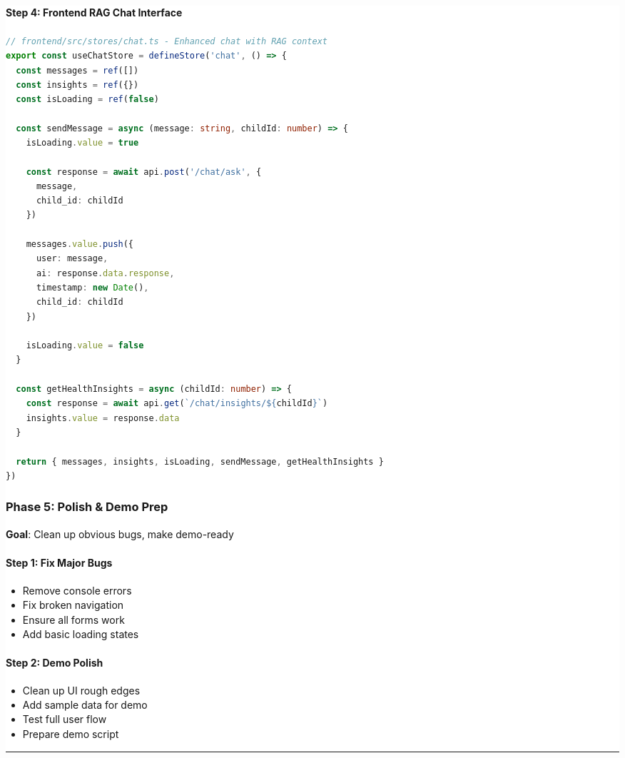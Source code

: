 #### Step 4: Frontend RAG Chat Interface
```typescript
// frontend/src/stores/chat.ts - Enhanced chat with RAG context
export const useChatStore = defineStore('chat', () => {
  const messages = ref([])
  const insights = ref({})
  const isLoading = ref(false)
  
  const sendMessage = async (message: string, childId: number) => {
    isLoading.value = true
    
    const response = await api.post('/chat/ask', {
      message,
      child_id: childId
    })
    
    messages.value.push({
      user: message,
      ai: response.data.response,
      timestamp: new Date(),
      child_id: childId
    })
    
    isLoading.value = false
  }
  
  const getHealthInsights = async (childId: number) => {
    const response = await api.get(`/chat/insights/${childId}`)
    insights.value = response.data
  }
  
  return { messages, insights, isLoading, sendMessage, getHealthInsights }
})
```

### Phase 5: Polish & Demo Prep
**Goal**: Clean up obvious bugs, make demo-ready

#### Step 1: Fix Major Bugs
- Remove console errors
- Fix broken navigation
- Ensure all forms work
- Add basic loading states

#### Step 2: Demo Polish
- Clean up UI rough edges
- Add sample data for demo
- Test full user flow
- Prepare demo script

---
